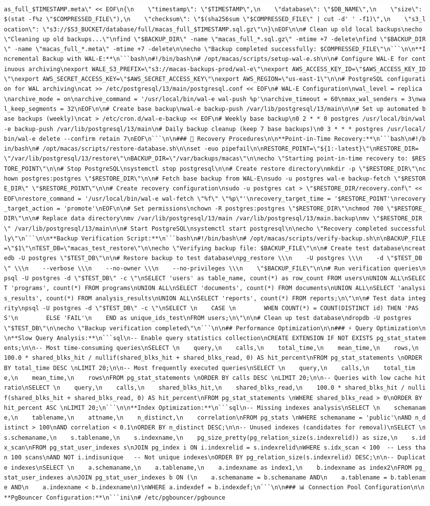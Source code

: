 ```
as_full_$TIMESTAMP.meta\" << EOF\n{\n    \"timestamp\": \"$TIMESTAMP\",\n    \"database\": \"$DB_NAME\",\n    \"size\": $(stat -f%z \"$COMPRESSED_FILE\"),\n    \"checksum\": \"$(sha256sum \"$COMPRESSED_FILE\" | cut -d' ' -f1)\",\n    \"s3_location\": \"s3://$S3_BUCKET/database/full/macas_full_$TIMESTAMP.sql.gz\"\n}\nEOF\n\n# Clean up old local backups\necho \"Cleaning up old backups...\"\nfind \"$BACKUP_DIR\" -name \"macas_full_*.sql.gz\" -mtime +7 -delete\nfind \"$BACKUP_DIR\" -name \"macas_full_*.meta\" -mtime +7 -delete\n\necho \"Backup completed successfully: $COMPRESSED_FILE\"\n```\n\n**Incremental Backup with WAL-E:**\n```bash\n#!/bin/bash\n# /opt/macas/scripts/setup-wal-e.sh\n\n# Configure WAL-E for continuous archiving\nexport WALE_S3_PREFIX=\"s3://macas-backups-prod/wal-e\"\nexport AWS_ACCESS_KEY_ID=\"$AWS_ACCESS_KEY_ID\"\nexport AWS_SECRET_ACCESS_KEY=\"$AWS_SECRET_ACCESS_KEY\"\nexport AWS_REGION=\"us-east-1\"\n\n# PostgreSQL configuration for WAL archiving\ncat >> /etc/postgresql/13/main/postgresql.conf << EOF\n# WAL-E Configuration\nwal_level = replica\narchive_mode = on\narchive_command = '/usr/local/bin/wal-e wal-push %p'\narchive_timeout = 60\nmax_wal_senders = 3\nwal_keep_segments = 32\nEOF\n\n# Create base backup\nwal-e backup-push /var/lib/postgresql/13/main\n\n# Set up automated base backups (weekly)\ncat > /etc/cron.d/wal-e-backup << EOF\n# Weekly base backup\n0 2 * * 0 postgres /usr/local/bin/wal-e backup-push /var/lib/postgresql/13/main\n# Daily backup cleanup (keep 7 base backups)\n0 3 * * * postgres /usr/local/bin/wal-e delete --confirm retain 7\nEOF\n```\n\n### 🔄 Recovery Procedures\n\n**Point-in-Time Recovery:**\n```bash\n#!/bin/bash\n# /opt/macas/scripts/restore-database.sh\n\nset -euo pipefail\n\nRESTORE_POINT=\"${1:-latest}\"\nRESTORE_DIR=\"/var/lib/postgresql/13/restore\"\nBACKUP_DIR=\"/var/backups/macas\"\n\necho \"Starting point-in-time recovery to: $RESTORE_POINT\"\n\n# Stop PostgreSQL\nsystemctl stop postgresql\n\n# Create restore directory\nmkdir -p \"$RESTORE_DIR\"\nchown postgres:postgres \"$RESTORE_DIR\"\n\n# Fetch base backup from WAL-E\nsudo -u postgres wal-e backup-fetch \"$RESTORE_DIR\" \"$RESTORE_POINT\"\n\n# Create recovery configuration\nsudo -u postgres cat > \"$RESTORE_DIR/recovery.conf\" << EOF\nrestore_command = '/usr/local/bin/wal-e wal-fetch \"%f\" \"%p\"'\nrecovery_target_time = '$RESTORE_POINT'\nrecovery_target_action = 'promote'\nEOF\n\n# Set permissions\nchown -R postgres:postgres \"$RESTORE_DIR\"\nchmod 700 \"$RESTORE_DIR\"\n\n# Replace data directory\nmv /var/lib/postgresql/13/main /var/lib/postgresql/13/main.backup\nmv \"$RESTORE_DIR\" /var/lib/postgresql/13/main\n\n# Start PostgreSQL\nsystemctl start postgresql\n\necho \"Recovery completed successfully\"\n```\n\n**Backup Verification Script:**\n```bash\n#!/bin/bash\n# /opt/macas/scripts/verify-backup.sh\n\nBACKUP_FILE=\"$1\"\nTEST_DB=\"macas_test_restore\"\n\necho \"Verifying backup file: $BACKUP_FILE\"\n\n# Create test database\ncreatedb -U postgres \"$TEST_DB\"\n\n# Restore backup to test database\npg_restore \\\n    -U postgres \\\n    -d \"$TEST_DB\" \\\n    --verbose \\\n    --no-owner \\\n    --no-privileges \\\n    \"$BACKUP_FILE\"\n\n# Run verification queries\npsql -U postgres -d \"$TEST_DB\" -c \"\nSELECT 'users' as table_name, count(*) as row_count FROM users\nUNION ALL\nSELECT 'programs', count(*) FROM programs\nUNION ALL\nSELECT 'documents', count(*) FROM documents\nUNION ALL\nSELECT 'analysis_results', count(*) FROM analysis_results\nUNION ALL\nSELECT 'reports', count(*) FROM reports;\n\"\n\n# Test data integrity\npsql -U postgres -d \"$TEST_DB\" -c \"\nSELECT \n    CASE \n        WHEN COUNT(*) = COUNT(DISTINCT id) THEN 'PASS'\n        ELSE 'FAIL'\n    END as unique_ids_test\nFROM users;\n\"\n\n# Clean up test database\ndropdb -U postgres \"$TEST_DB\"\n\necho \"Backup verification completed\"\n```\n\n## Performance Optimization\n\n### ⚡ Query Optimization\n\n**Slow Query Analysis:**\n```sql\n-- Enable query statistics collection\nCREATE EXTENSION IF NOT EXISTS pg_stat_statements;\n\n-- Most time-consuming queries\nSELECT \n    query,\n    calls,\n    total_time,\n    mean_time,\n    rows,\n    100.0 * shared_blks_hit / nullif(shared_blks_hit + shared_blks_read, 0) AS hit_percent\nFROM pg_stat_statements \nORDER BY total_time DESC \nLIMIT 20;\n\n-- Most frequently executed queries\nSELECT \n    query,\n    calls,\n    total_time,\n    mean_time,\n    rows\nFROM pg_stat_statements \nORDER BY calls DESC \nLIMIT 20;\n\n-- Queries with low cache hit ratio\nSELECT \n    query,\n    calls,\n    shared_blks_hit,\n    shared_blks_read,\n    100.0 * shared_blks_hit / nullif(shared_blks_hit + shared_blks_read, 0) AS hit_percent\nFROM pg_stat_statements \nWHERE shared_blks_read > 0\nORDER BY hit_percent ASC \nLIMIT 20;\n```\n\n**Index Optimization:**\n```sql\n-- Missing indexes analysis\nSELECT \n    schemaname,\n    tablename,\n    attname,\n    n_distinct,\n    correlation\nFROM pg_stats \nWHERE schemaname = 'public'\nAND n_distinct > 100\nAND correlation < 0.1\nORDER BY n_distinct DESC;\n\n-- Unused indexes (candidates for removal)\nSELECT \n    s.schemaname,\n    s.tablename,\n    s.indexname,\n    pg_size_pretty(pg_relation_size(s.indexrelid)) as size,\n    s.idx_scan\nFROM pg_stat_user_indexes s\nJOIN pg_index i ON i.indexrelid = s.indexrelid\nWHERE s.idx_scan < 100  -- Less than 100 scans\nAND NOT i.indisunique   -- Not unique indexes\nORDER BY pg_relation_size(s.indexrelid) DESC;\n\n-- Duplicate indexes\nSELECT \n    a.schemaname,\n    a.tablename,\n    a.indexname as index1,\n    b.indexname as index2\nFROM pg_stat_user_indexes a\nJOIN pg_stat_user_indexes b ON (\n    a.schemaname = b.schemaname AND\n    a.tablename = b.tablename AND\n    a.indexname < b.indexname\n)\nWHERE a.indexdef = b.indexdef;\n```\n\n### 📊 Connection Pool Configuration\n\n**PgBouncer Configuration:**\n```ini\n# /etc/pgbouncer/pgbounce
```